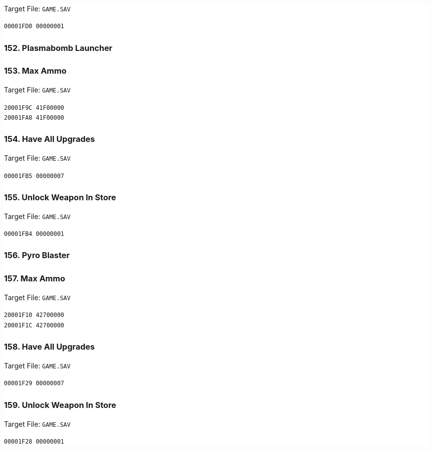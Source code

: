 Target File: `GAME.SAV`

```
00001FD0 00000001
```

### 152. Plasmabomb Launcher
### 153. Max Ammo

Target File: `GAME.SAV`

```
20001F9C 41F00000
20001FA8 41F00000
```

### 154. Have All Upgrades

Target File: `GAME.SAV`

```
00001FB5 00000007
```

### 155. Unlock Weapon In Store

Target File: `GAME.SAV`

```
00001FB4 00000001
```

### 156. Pyro Blaster
### 157. Max Ammo

Target File: `GAME.SAV`

```
20001F10 42700000
20001F1C 42700000
```

### 158. Have All Upgrades

Target File: `GAME.SAV`

```
00001F29 00000007
```

### 159. Unlock Weapon In Store

Target File: `GAME.SAV`

```
00001F28 00000001
```
